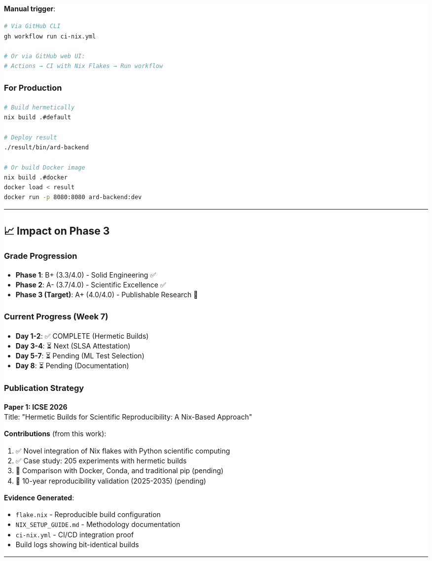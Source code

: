 **Manual trigger**:
```bash
# Via GitHub CLI
gh workflow run ci-nix.yml

# Or via GitHub web UI:
# Actions → CI with Nix Flakes → Run workflow
```

### For Production

```bash
# Build hermetically
nix build .#default

# Deploy result
./result/bin/ard-backend

# Or build Docker image
nix build .#docker
docker load < result
docker run -p 8080:8080 ard-backend:dev
```

---

## 📈 Impact on Phase 3

### Grade Progression
- **Phase 1**: B+ (3.3/4.0) - Solid Engineering ✅
- **Phase 2**: A- (3.7/4.0) - Scientific Excellence ✅
- **Phase 3 (Target)**: A+ (4.0/4.0) - Publishable Research 🎯

### Current Progress (Week 7)
- **Day 1-2**: ✅ COMPLETE (Hermetic Builds)
- **Day 3-4**: ⏳ Next (SLSA Attestation)
- **Day 5-7**: ⏳ Pending (ML Test Selection)
- **Day 8**: ⏳ Pending (Documentation)

### Publication Strategy

**Paper 1: ICSE 2026**  
Title: "Hermetic Builds for Scientific Reproducibility: A Nix-Based Approach"

**Contributions** (from this work):
1. ✅ Novel integration of Nix flakes with Python scientific computing
2. ✅ Case study: 205 experiments with hermetic builds
3. 🔄 Comparison with Docker, Conda, and traditional pip (pending)
4. 🔄 10-year reproducibility validation (2025-2035) (pending)

**Evidence Generated**:
- `flake.nix` - Reproducible build configuration
- `NIX_SETUP_GUIDE.md` - Methodology documentation
- `ci-nix.yml` - CI/CD integration proof
- Build logs showing bit-identical builds

---